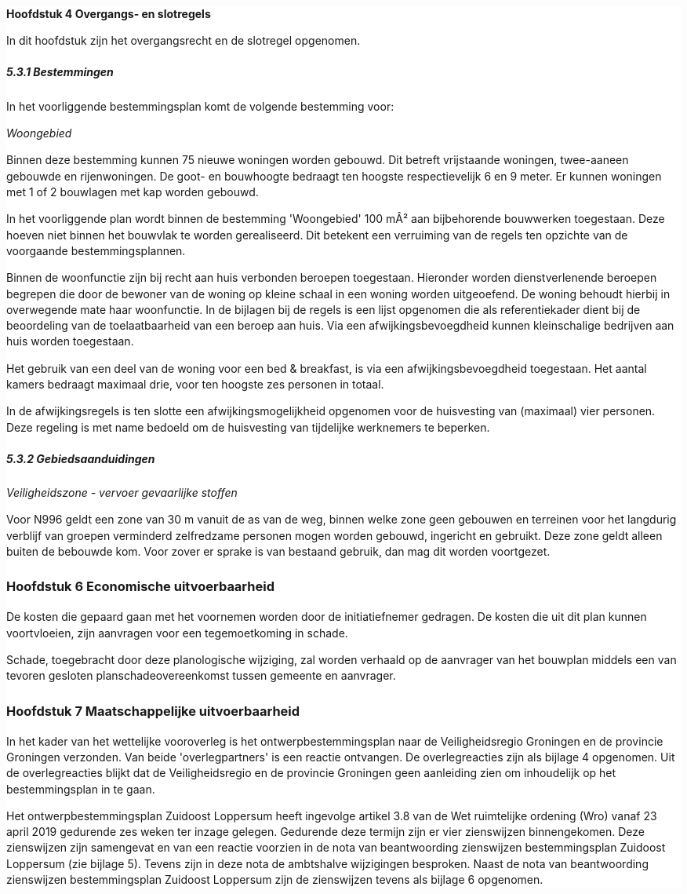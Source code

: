 **Hoofdstuk 4 Overgangs\- en slotregels**

In dit hoofdstuk zijn het overgangsrecht en de slotregel opgenomen.

##### 5\.3\.1 Bestemmingen

In het voorliggende bestemmingsplan komt de volgende bestemming voor:

*Woongebied*

Binnen deze bestemming kunnen 75 nieuwe woningen worden gebouwd. Dit betreft vrijstaande woningen, twee\-aaneen gebouwde en rijenwoningen. De goot\- en bouwhoogte bedraagt ten hoogste respectievelijk 6 en 9 meter. Er kunnen woningen met 1 of 2 bouwlagen met kap worden gebouwd.

In het voorliggende plan wordt binnen de bestemming 'Woongebied' 100 mÂ² aan bijbehorende bouwwerken toegestaan. Deze hoeven niet binnen het bouwvlak te worden gerealiseerd. Dit betekent een verruiming van de regels ten opzichte van de voorgaande bestemmingsplannen.

Binnen de woonfunctie zijn bij recht aan huis verbonden beroepen toegestaan. Hieronder worden dienstverlenende beroepen begrepen die door de bewoner van de woning op kleine schaal in een woning worden uitgeoefend. De woning behoudt hierbij in overwegende mate haar woonfunctie. In de bijlagen bij de regels is een lijst opgenomen die als referentiekader dient bij de beoordeling van de toelaatbaarheid van een beroep aan huis. Via een afwijkingsbevoegdheid kunnen kleinschalige bedrijven aan huis worden toegestaan.

Het gebruik van een deel van de woning voor een bed \& breakfast, is via een afwijkingsbevoegdheid toegestaan. Het aantal kamers bedraagt maximaal drie, voor ten hoogste zes personen in totaal.

In de afwijkingsregels is ten slotte een afwijkingsmogelijkheid opgenomen voor de huisvesting van (maximaal) vier personen. Deze regeling is met name bedoeld om de huisvesting van tijdelijke werknemers te beperken.

##### 5\.3\.2 Gebiedsaanduidingen

*Veiligheidszone \- vervoer gevaarlijke stoffen*

Voor N996 geldt een zone van 30 m vanuit de as van de weg, binnen welke zone geen gebouwen en terreinen voor het langdurig verblijf van groepen verminderd zelfredzame personen mogen worden gebouwd, ingericht en gebruikt. Deze zone geldt alleen buiten de bebouwde kom. Voor zover er sprake is van bestaand gebruik, dan mag dit worden voortgezet.

### Hoofdstuk 6 Economische uitvoerbaarheid

De kosten die gepaard gaan met het voornemen worden door de initiatiefnemer gedragen. De kosten die uit dit plan kunnen voortvloeien, zijn aanvragen voor een tegemoetkoming in schade.

Schade, toegebracht door deze planologische wijziging, zal worden verhaald op de aanvrager van het bouwplan middels een van tevoren gesloten planschadeovereenkomst tussen gemeente en aanvrager.

### Hoofdstuk 7 Maatschappelijke uitvoerbaarheid

In het kader van het wettelijke vooroverleg is het ontwerpbestemmingsplan naar de Veiligheidsregio Groningen en de provincie Groningen verzonden. Van beide 'overlegpartners' is een reactie ontvangen. De overlegreacties zijn als bijlage 4 opgenomen. Uit de overlegreacties blijkt dat de Veiligheidsregio en de provincie Groningen geen aanleiding zien om inhoudelijk op het bestemmingsplan in te gaan.

Het ontwerpbestemmingsplan Zuidoost Loppersum heeft ingevolge artikel 3\.8 van de Wet ruimtelijke ordening (Wro) vanaf 23 april 2019 gedurende zes weken ter inzage gelegen. Gedurende deze termijn zijn er vier zienswijzen binnengekomen. Deze zienswijzen zijn samengevat en van een reactie voorzien in de nota van beantwoording zienswijzen bestemmingsplan Zuidoost Loppersum (zie bijlage 5). Tevens zijn in deze nota de ambtshalve wijzigingen besproken. Naast de nota van beantwoording zienswijzen bestemmingsplan Zuidoost Loppersum zijn de zienswijzen tevens als bijlage 6 opgenomen.